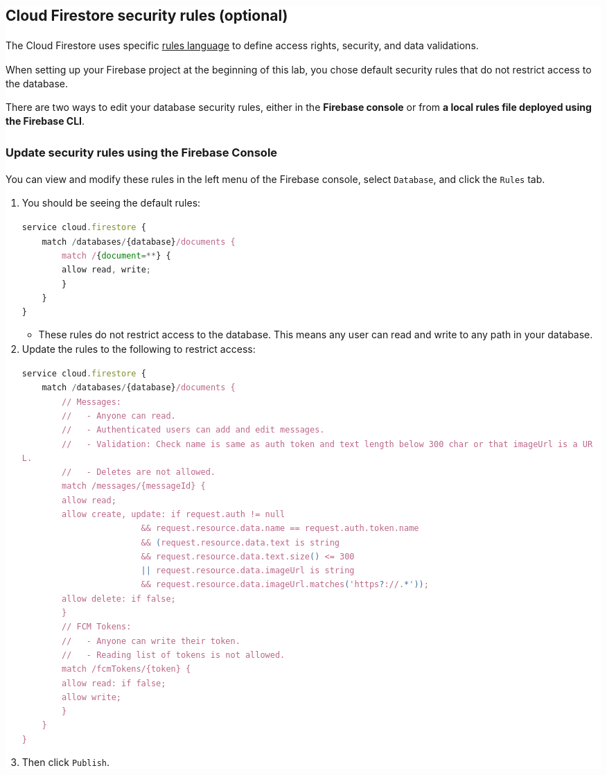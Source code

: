 ## Cloud Firestore security rules (optional)

The Cloud Firestore uses specific [rules language](https://firebase.google.com/docs/firestore/security/get-started) to define access rights, security, and data validations.

When setting up your Firebase project at the beginning of this lab, you chose default security rules that do not restrict access to the database.

There are two ways to edit your database security rules, either in the **Firebase console** or from **a local rules file deployed using the Firebase CLI**.

### Update security rules using the Firebase Console

You can view and modify these rules in the left menu of the Firebase console, select `Database`, and click the `Rules` tab.

1. You should be seeing the default rules:
    ```js
    service cloud.firestore {
        match /databases/{database}/documents {
            match /{document=**} {
            allow read, write;
            }
        }
    }
    ```
    * These rules do not restrict access to the database. This means any user can read and write to any path in your database.
2. Update the rules to the following to restrict access:
    ```js
    service cloud.firestore {
        match /databases/{database}/documents {
            // Messages:
            //   - Anyone can read.
            //   - Authenticated users can add and edit messages.
            //   - Validation: Check name is same as auth token and text length below 300 char or that imageUrl is a URL.
            //   - Deletes are not allowed.
            match /messages/{messageId} {
            allow read;
            allow create, update: if request.auth != null
                            && request.resource.data.name == request.auth.token.name
                            && (request.resource.data.text is string
                            && request.resource.data.text.size() <= 300
                            || request.resource.data.imageUrl is string
                            && request.resource.data.imageUrl.matches('https?://.*'));
            allow delete: if false;
            }
            // FCM Tokens:
            //   - Anyone can write their token.
            //   - Reading list of tokens is not allowed.
            match /fcmTokens/{token} {
            allow read: if false;
            allow write;
            }
        }
    }
    ```
3. Then click `Publish`.
